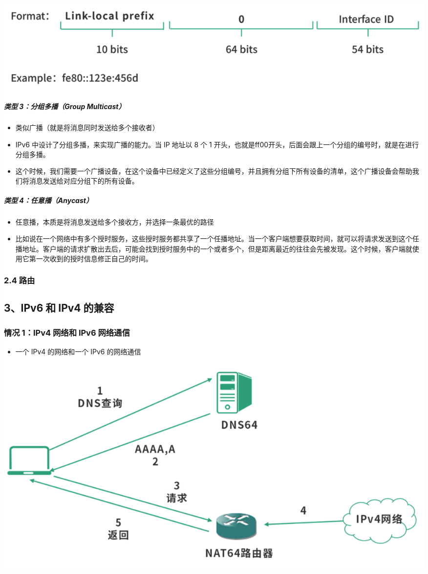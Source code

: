 ![image-20210819091647849](image/image-20210819091647849.png)



##### 类型 3：分组多播（Group Multicast）

- 类似广播（就是将消息同时发送给多个接收者）

- IPv6 中设计了分组多播，来实现广播的能力。当 IP 地址以 8 个 1 开头，也就是ff00开头，后面会跟上一个分组的编号时，就是在进行分组多播。

- 这个时候，我们需要一个广播设备，在这个设备中已经定义了这些分组编号，并且拥有分组下所有设备的清单，这个广播设备会帮助我们将消息发送给对应分组下的所有设备。



##### 类型 4：任意播（Anycast）

- 任意播，本质是将消息发送给多个接收方，并选择一条最优的路径

- 比如说在一个网络中有多个授时服务，这些授时服务都共享了一个任播地址。当一个客户端想要获取时间，就可以将请求发送到这个任播地址。客户端的请求扩散出去后，可能会找到授时服务中的一个或者多个，但是距离最近的往往会先被发现。这个时候，客户端就使用它第一次收到的授时信息修正自己的时间。



### 2.4 路由



## 3、IPv6 和 IPv4 的兼容

### 情况 1：IPv4 网络和 IPv6 网络通信

- 一个 IPv4 的网络和一个 IPv6 的网络通信

![image-20210819091921892](image/image-20210819091921892.png)
